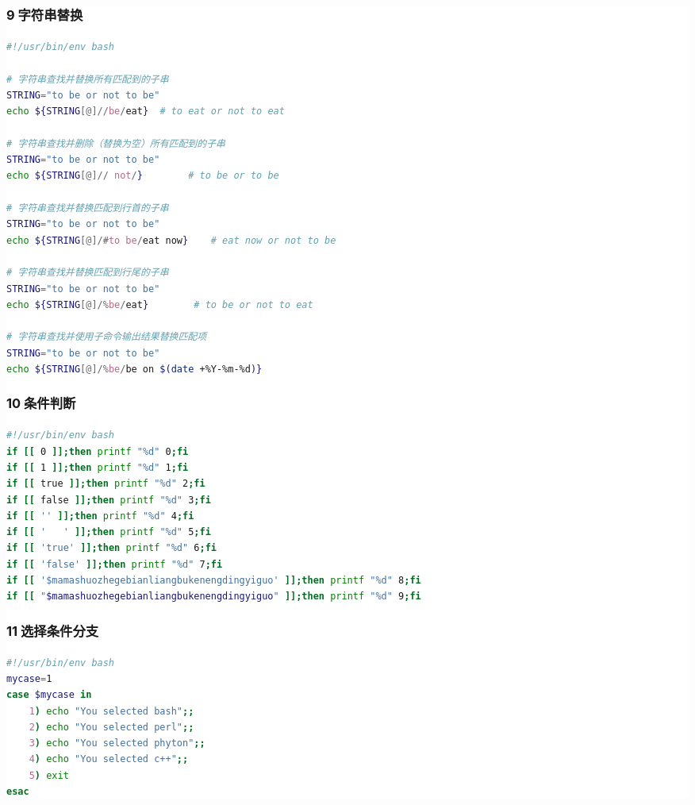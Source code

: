 ### 9 字符串替换

```bash
#!/usr/bin/env bash

# 字符串查找并替换所有匹配到的子串
STRING="to be or not to be"
echo ${STRING[@]//be/eat}  # to eat or not to eat

# 字符串查找并删除（替换为空）所有匹配到的子串
STRING="to be or not to be"
echo ${STRING[@]// not/}        # to be or to be

# 字符串查找并替换匹配到行首的子串
STRING="to be or not to be"
echo ${STRING[@]/#to be/eat now}    # eat now or not to be

# 字符串查找并替换匹配到行尾的子串
STRING="to be or not to be"
echo ${STRING[@]/%be/eat}        # to be or not to eat

# 字符串查找并使用子命令输出结果替换匹配项
STRING="to be or not to be"
echo ${STRING[@]/%be/be on $(date +%Y-%m-%d)}
```

### 10 条件判断

```bash
#!/usr/bin/env bash
if [[ 0 ]];then printf "%d" 0;fi
if [[ 1 ]];then printf "%d" 1;fi
if [[ true ]];then printf "%d" 2;fi
if [[ false ]];then printf "%d" 3;fi
if [[ '' ]];then printf "%d" 4;fi
if [[ '   ' ]];then printf "%d" 5;fi
if [[ 'true' ]];then printf "%d" 6;fi
if [[ 'false' ]];then printf "%d" 7;fi
if [[ '$mamashuozhegebianliangbukenengdingyiguo' ]];then printf "%d" 8;fi
if [[ "$mamashuozhegebianliangbukenengdingyiguo" ]];then printf "%d" 9;fi
```

### 11 选择条件分支
```bash
#!/usr/bin/env bash
mycase=1
case $mycase in
    1) echo "You selected bash";;
    2) echo "You selected perl";;
    3) echo "You selected phyton";;
    4) echo "You selected c++";;
    5) exit
esac
```
